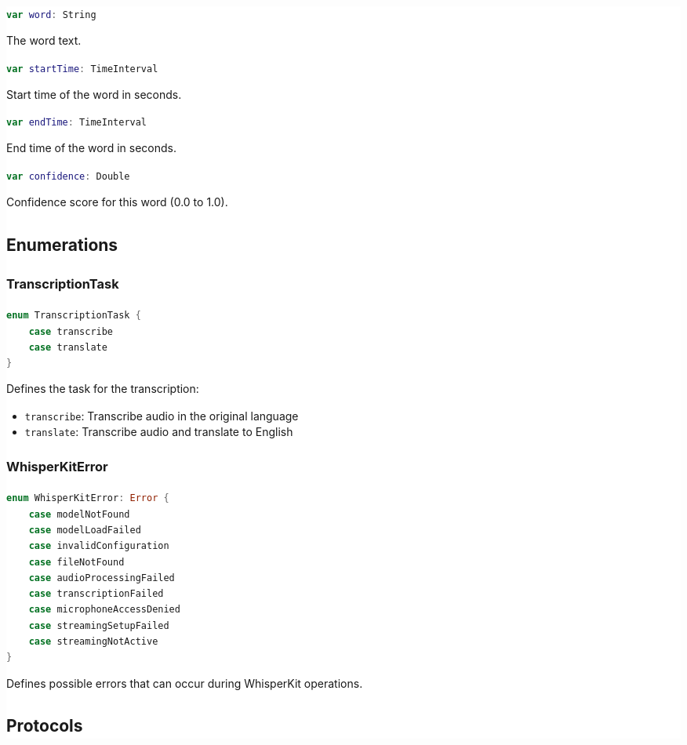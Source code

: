 ```swift
var word: String
```
The word text.

```swift
var startTime: TimeInterval
```
Start time of the word in seconds.

```swift
var endTime: TimeInterval
```
End time of the word in seconds.

```swift
var confidence: Double
```
Confidence score for this word (0.0 to 1.0).

## Enumerations

### TranscriptionTask

```swift
enum TranscriptionTask {
    case transcribe
    case translate
}
```

Defines the task for the transcription:
- `transcribe`: Transcribe audio in the original language
- `translate`: Transcribe audio and translate to English

### WhisperKitError

```swift
enum WhisperKitError: Error {
    case modelNotFound
    case modelLoadFailed
    case invalidConfiguration
    case fileNotFound
    case audioProcessingFailed
    case transcriptionFailed
    case microphoneAccessDenied
    case streamingSetupFailed
    case streamingNotActive
}
```

Defines possible errors that can occur during WhisperKit operations.

## Protocols
